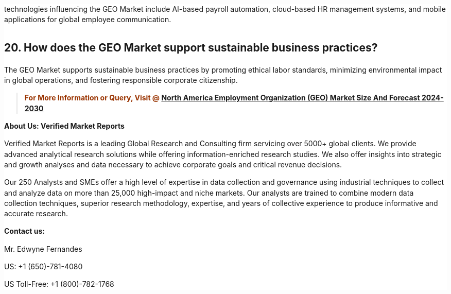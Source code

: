 technologies influencing the GEO Market include AI-based payroll automation, cloud-based HR management systems, and mobile applications for global employee communication.</p> <h2>20. How does the GEO Market support sustainable business practices?</div><div></h2> <p>The GEO Market supports sustainable business practices by promoting ethical labor standards, minimizing environmental impact in global operations, and fostering responsible corporate citizenship.</p></body></html></p><blockquote><p><span style="color: #993300;"><strong>For More Information or Query, Visit @ <a href="https://www.verifiedmarketreports.com/product/employment-organization-geo-market/">North America Employment Organization (GEO) Market Size And Forecast 2024-2030</a></strong></span></p></blockquote><p><strong>About Us: Verified Market Reports</strong></p><p>Verified Market Reports is a leading Global Research and Consulting firm servicing over 5000+ global clients. We provide advanced analytical research solutions while offering information-enriched research studies. We also offer insights into strategic and growth analyses and data necessary to achieve corporate goals and critical revenue decisions.</p><p>Our 250 Analysts and SMEs offer a high level of expertise in data collection and governance using industrial techniques to collect and analyze data on more than 25,000 high-impact and niche markets. Our analysts are trained to combine modern data collection techniques, superior research methodology, expertise, and years of collective experience to produce informative and accurate research.</p><p><strong>Contact us:</strong></p><p>Mr. Edwyne Fernandes</p><p>US: +1 (650)-781-4080</p><p>US Toll-Free: +1 (800)-782-1768</p>
